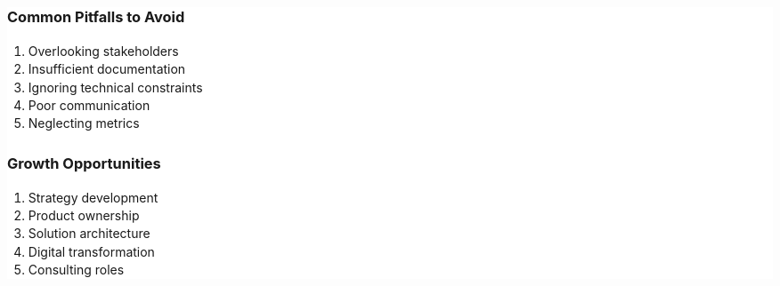 ### Common Pitfalls to Avoid
1. Overlooking stakeholders
2. Insufficient documentation
3. Ignoring technical constraints
4. Poor communication
5. Neglecting metrics

### Growth Opportunities
1. Strategy development
2. Product ownership
3. Solution architecture
4. Digital transformation
5. Consulting roles